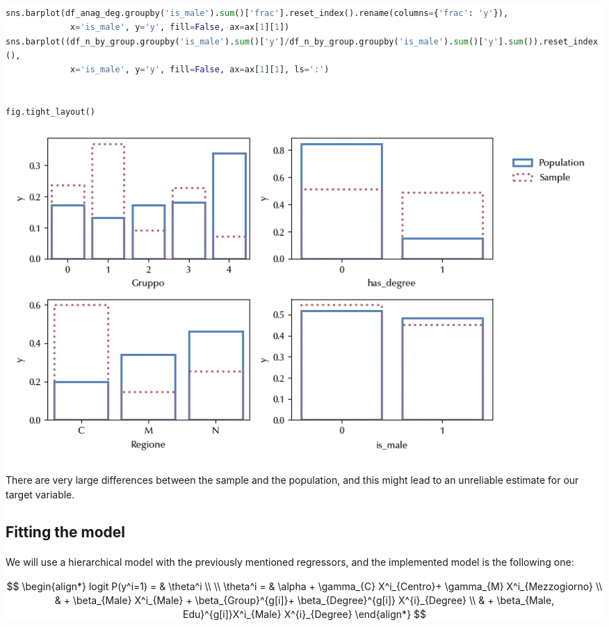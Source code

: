 ```python
sns.barplot(df_anag_deg.groupby('is_male').sum()['frac'].reset_index().rename(columns={'frac': 'y'}),
             x='is_male', y='y', fill=False, ax=ax[1][1])
sns.barplot((df_n_by_group.groupby('is_male').sum()['y']/df_n_by_group.groupby('is_male').sum()['y'].sum()).reset_index(),
             x='is_male', y='y', fill=False, ax=ax[1][1], ls=':')


fig.tight_layout()
```

![](/docs/assets/images/statistics/mrp/percentages.webp)

There are very large differences between the sample and the population,
and this might lead to an unreliable estimate for our target variable.


## Fitting the model

We will use a hierarchical model with the previously mentioned regressors,
and the implemented model is the following one:

$$
\begin{align*}
logit P(y^i=1) = &  \theta^i \\
\\
\theta^i = & \alpha + \gamma_{C} X^i_{Centro}+ \gamma_{M} X^i_{Mezzogiorno} \\
& + \beta_{Male} X^i_{Male} + \beta_{Group}^{g[i]}+ \beta_{Degree}^{g[i]} X^{i}_{Degree} \\
& + \beta_{Male, Edu}^{g[i]}X^i_{Male} X^{i}_{Degree}
\end{align*}
$$
